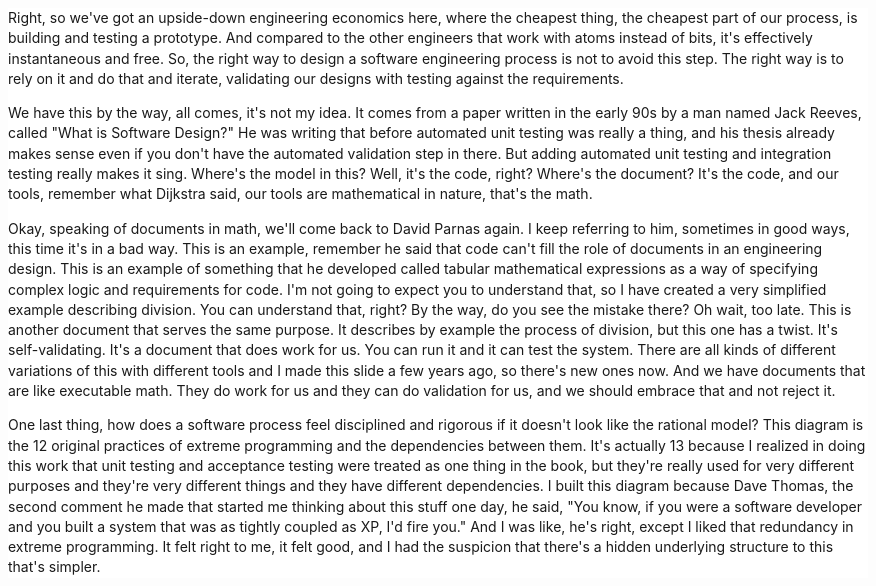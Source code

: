 Right, so we've got an upside-down engineering economics here, where the cheapest thing, the cheapest part of our process, is building and testing a prototype. And compared to the other engineers that work with atoms instead of bits, it's effectively instantaneous and free. So, the right way to design a software engineering process is not to avoid this step. The right way is to rely on it and do that and iterate, validating our designs with testing against the requirements.

We have this by the way, all comes, it's not my idea. It comes from a paper written in the early 90s by a man named Jack Reeves, called "What is Software Design?" He was writing that before automated unit testing was really a thing, and his thesis already makes sense even if you don't have the automated validation step in there. But adding automated unit testing and integration testing really makes it sing. Where's the model in this? Well, it's the code, right? Where's the document? It's the code, and our tools, remember what Dijkstra said, our tools are mathematical in nature, that's the math.

Okay, speaking of documents in math, we'll come back to David Parnas again. I keep referring to him, sometimes in good ways, this time it's in a bad way. This is an example, remember he said that code can't fill the role of documents in an engineering design. This is an example of something that he developed called tabular mathematical expressions as a way of specifying complex logic and requirements for code. I'm not going to expect you to understand that, so I have created a very simplified example describing division. You can understand that, right? By the way, do you see the mistake there? Oh wait, too late. This is another document that serves the same purpose. It describes by example the process of division, but this one has a twist. It's self-validating. It's a document that does work for us. You can run it and it can test the system. There are all kinds of different variations of this with different tools and I made this slide a few years ago, so there's new ones now. And we have documents that are like executable math. They do work for us and they can do validation for us, and we should embrace that and not reject it.

One last thing, how does a software process feel disciplined and rigorous if it doesn't look like the rational model? This diagram is the 12 original practices of extreme programming and the dependencies between them. It's actually 13 because I realized in doing this work that unit testing and acceptance testing were treated as one thing in the book, but they're really used for very different purposes and they're very different things and they have different dependencies. I built this diagram because Dave Thomas, the second comment he made that started me thinking about this stuff one day, he said, "You know, if you were a software developer and you built a system that was as tightly coupled as XP, I'd fire you." And I was like, he's right, except I liked that redundancy in extreme programming. It felt right to me, it felt good, and I had the suspicion that there's a hidden underlying structure to this that's simpler.
